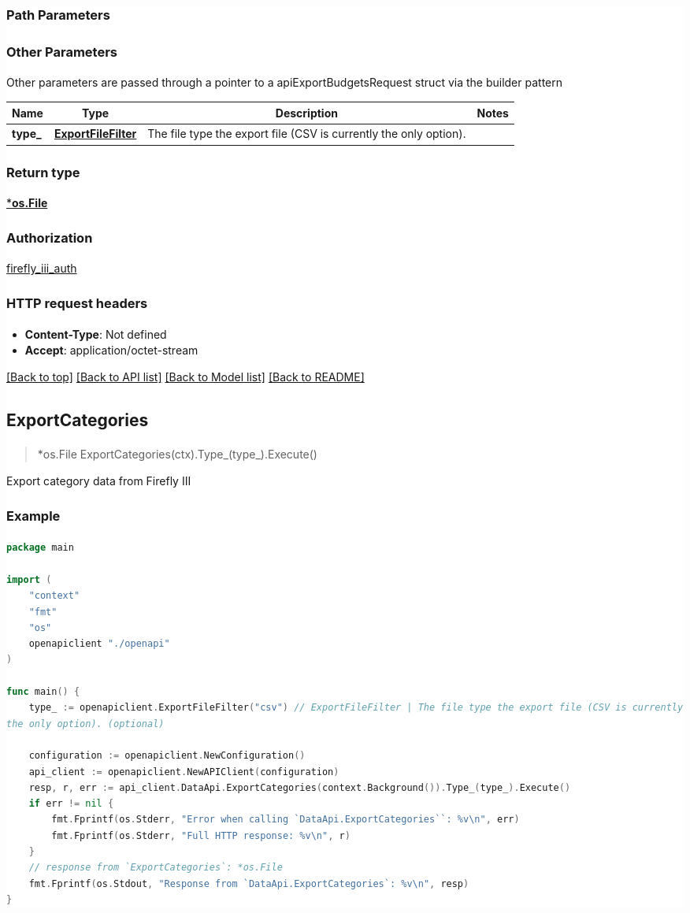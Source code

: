 ### Path Parameters



### Other Parameters

Other parameters are passed through a pointer to a apiExportBudgetsRequest struct via the builder pattern


Name | Type | Description  | Notes
------------- | ------------- | ------------- | -------------
 **type_** | [**ExportFileFilter**](ExportFileFilter.md) | The file type the export file (CSV is currently the only option). | 

### Return type

[***os.File**](*os.File.md)

### Authorization

[firefly_iii_auth](../README.md#firefly_iii_auth)

### HTTP request headers

- **Content-Type**: Not defined
- **Accept**: application/octet-stream

[[Back to top]](#) [[Back to API list]](../README.md#documentation-for-api-endpoints)
[[Back to Model list]](../README.md#documentation-for-models)
[[Back to README]](../README.md)


## ExportCategories

> *os.File ExportCategories(ctx).Type_(type_).Execute()

Export category data from Firefly III



### Example

```go
package main

import (
    "context"
    "fmt"
    "os"
    openapiclient "./openapi"
)

func main() {
    type_ := openapiclient.ExportFileFilter("csv") // ExportFileFilter | The file type the export file (CSV is currently the only option). (optional)

    configuration := openapiclient.NewConfiguration()
    api_client := openapiclient.NewAPIClient(configuration)
    resp, r, err := api_client.DataApi.ExportCategories(context.Background()).Type_(type_).Execute()
    if err != nil {
        fmt.Fprintf(os.Stderr, "Error when calling `DataApi.ExportCategories``: %v\n", err)
        fmt.Fprintf(os.Stderr, "Full HTTP response: %v\n", r)
    }
    // response from `ExportCategories`: *os.File
    fmt.Fprintf(os.Stdout, "Response from `DataApi.ExportCategories`: %v\n", resp)
}
```